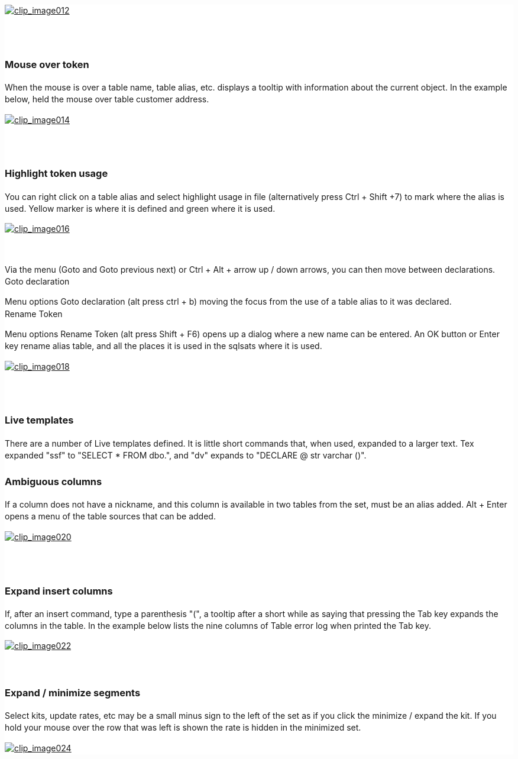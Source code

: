 <p><a href="http://download.codeplex.com/download?ProjectName=smartersql&amp;DownloadId=249003"><img style="padding-left: 0px; padding-right: 0px; display: inline; padding-top: 0px; border: 0px;" title="clip_image012" src="http://download.codeplex.com/download?ProjectName=smartersql&amp;DownloadId=249004" alt="clip_image012" width="335" height="126" border="0" /></a></p>
<h3>&nbsp;</h3>
<h3>Mouse over token</h3>
<p>When the mouse is over a table name, table alias, etc. displays a tooltip with information about the current object. In the example below, held the mouse over table customer address.</p>
<p><a href="http://download.codeplex.com/download?ProjectName=smartersql&amp;DownloadId=249005"><img style="padding-left: 0px; padding-right: 0px; display: inline; padding-top: 0px; border: 0px;" title="clip_image014" src="http://download.codeplex.com/download?ProjectName=smartersql&amp;DownloadId=249006" alt="clip_image014" width="291" height="117" border="0" /></a></p>
<h3>&nbsp;</h3>
<h3>Highlight token usage</h3>
<p>You can right click on a table alias and select highlight usage in file (alternatively press Ctrl + Shift +7) to mark where the alias is used. Yellow marker is where it is defined and green where it is used.</p>
<p><a href="http://download.codeplex.com/download?ProjectName=smartersql&amp;DownloadId=249007"><img style="padding-left: 0px; padding-right: 0px; display: inline; padding-top: 0px; border: 0px;" title="clip_image016" src="http://download.codeplex.com/download?ProjectName=smartersql&amp;DownloadId=249008" alt="clip_image016" width="608" height="236" border="0" /></a></p>
<p>&nbsp;</p>
<p>Via the menu (Goto and Goto previous next) or Ctrl + Alt + arrow up / down arrows, you can then move between declarations. <br /> Goto declaration </p>
<p>Menu options Goto declaration (alt press ctrl + b) moving the focus from the use of a table alias to it was declared. <br /> Rename Token </p>
<p>Menu options Rename Token (alt press Shift + F6) opens up a dialog where a new name can be entered. An OK button or Enter key rename alias table, and all the places it is used in the sqlsats where it is used.</p>
<p><a href="http://download.codeplex.com/download?ProjectName=smartersql&amp;DownloadId=249009"><img style="padding-left: 0px; padding-right: 0px; display: inline; padding-top: 0px; border: 0px;" title="clip_image018" src="http://download.codeplex.com/download?ProjectName=smartersql&amp;DownloadId=249010" alt="clip_image018" width="225" height="108" border="0" /></a></p>
<h3>&nbsp;</h3>
<h3>Live templates</h3>
<p>There are a number of Live templates defined. It is little short commands that, when used, expanded to a larger text. Tex expanded "ssf" to "SELECT * FROM dbo.", and "dv" expands to "DECLARE @ str varchar ()". </p>
<h3>Ambiguous columns</h3>
<p>If a column does not have a nickname, and this column is available in two tables from the set, must be an alias added. Alt + Enter opens a menu of the table sources that can be added.</p>
<p><a href="http://download.codeplex.com/download?ProjectName=smartersql&amp;DownloadId=249011"><img style="padding-left: 0px; padding-right: 0px; display: inline; padding-top: 0px; border: 0px;" title="clip_image020" src="http://download.codeplex.com/download?ProjectName=smartersql&amp;DownloadId=249012" alt="clip_image020" width="441" height="105" border="0" /></a></p>
<h3>&nbsp;</h3>
<h3>Expand insert columns</h3>
<p>If, after an insert command, type a parenthesis "(", a tooltip after a short while as saying that pressing the Tab key expands the columns in the table. In the example below lists the nine columns of Table error log when printed the Tab key.</p>
<p><a href="http://download.codeplex.com/download?ProjectName=smartersql&amp;DownloadId=249013"><img style="padding-left: 0px; padding-right: 0px; display: inline; padding-top: 0px; border: 0px;" title="clip_image022" src="http://download.codeplex.com/download?ProjectName=smartersql&amp;DownloadId=249014" alt="clip_image022" width="408" height="42" border="0" /></a></p>
<p>&nbsp;</p>
<h3>Expand / minimize segments</h3>
<p>Select kits, update rates, etc may be a small minus sign to the left of the set as if you click the minimize / expand the kit. If you hold your mouse over the row that was left is shown the rate is hidden in the minimized set.</p>
<p><a href="http://download.codeplex.com/download?ProjectName=smartersql&amp;DownloadId=249015"><img style="padding-left: 0px; padding-right: 0px; display: inline; padding-top: 0px; border: 0px;" title="clip_image024" src="http://download.codeplex.com/download?ProjectName=smartersql&amp;DownloadId=249016" alt="clip_image024" width="191" height="86" border="0" /></a></p>
